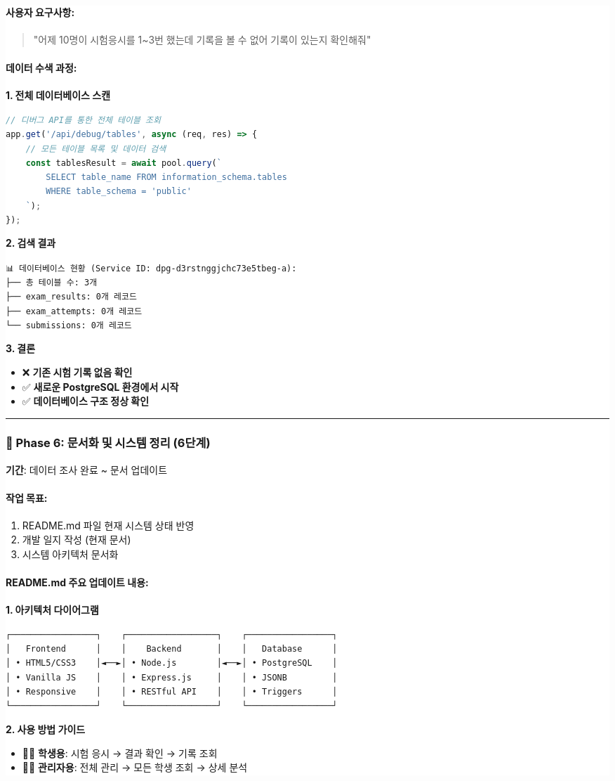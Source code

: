 #### 사용자 요구사항:
> "어제 10명이 시험응시를 1~3번 했는데 기록을 볼 수 없어 기록이 있는지 확인해줘"

#### 데이터 수색 과정:

**1. 전체 데이터베이스 스캔**
```javascript
// 디버그 API를 통한 전체 테이블 조회
app.get('/api/debug/tables', async (req, res) => {
    // 모든 테이블 목록 및 데이터 검색
    const tablesResult = await pool.query(`
        SELECT table_name FROM information_schema.tables 
        WHERE table_schema = 'public'
    `);
});
```

**2. 검색 결과**
```
📊 데이터베이스 현황 (Service ID: dpg-d3rstnggjchc73e5tbeg-a):
├── 총 테이블 수: 3개
├── exam_results: 0개 레코드
├── exam_attempts: 0개 레코드  
└── submissions: 0개 레코드
```

**3. 결론**
- ❌ **기존 시험 기록 없음 확인**
- ✅ **새로운 PostgreSQL 환경에서 시작**
- ✅ **데이터베이스 구조 정상 확인**

---

### 🔸 Phase 6: 문서화 및 시스템 정리 (6단계)
**기간**: 데이터 조사 완료 ~ 문서 업데이트

#### 작업 목표:
1. README.md 파일 현재 시스템 상태 반영
2. 개발 일지 작성 (현재 문서)
3. 시스템 아키텍처 문서화

#### README.md 주요 업데이트 내용:

**1. 아키텍처 다이어그램**
```
┌─────────────────┐    ┌──────────────────┐    ┌─────────────────┐
│   Frontend      │    │    Backend       │    │   Database      │
│ • HTML5/CSS3    │◄──►│ • Node.js        │◄──►│ • PostgreSQL    │
│ • Vanilla JS    │    │ • Express.js     │    │ • JSONB         │
│ • Responsive    │    │ • RESTful API    │    │ • Triggers      │
└─────────────────┘    └──────────────────┘    └─────────────────┘
```

**2. 사용 방법 가이드**
- 👨‍🎓 **학생용**: 시험 응시 → 결과 확인 → 기록 조회
- 👨‍💼 **관리자용**: 전체 관리 → 모든 학생 조회 → 상세 분석
